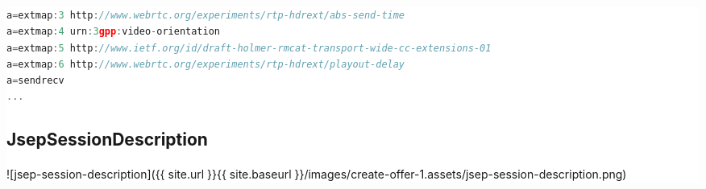 ```js
a=extmap:3 http://www.webrtc.org/experiments/rtp-hdrext/abs-send-time
a=extmap:4 urn:3gpp:video-orientation
a=extmap:5 http://www.ietf.org/id/draft-holmer-rmcat-transport-wide-cc-extensions-01
a=extmap:6 http://www.webrtc.org/experiments/rtp-hdrext/playout-delay
a=sendrecv
...
```





## JsepSessionDescription

![jsep-session-description]({{ site.url }}{{ site.baseurl }}/images/create-offer-1.assets/jsep-session-description.png)
